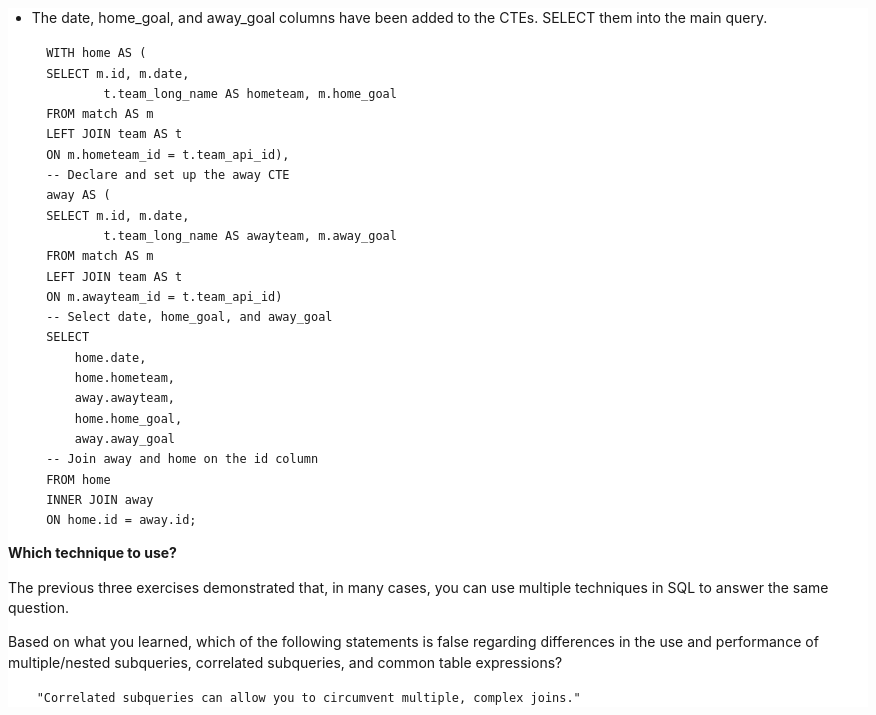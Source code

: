 - The date, home_goal, and away_goal columns have been added to the CTEs. SELECT them into the main query.

        WITH home AS (
        SELECT m.id, m.date, 
                t.team_long_name AS hometeam, m.home_goal
        FROM match AS m
        LEFT JOIN team AS t 
        ON m.hometeam_id = t.team_api_id),
        -- Declare and set up the away CTE
        away AS (
        SELECT m.id, m.date, 
                t.team_long_name AS awayteam, m.away_goal
        FROM match AS m
        LEFT JOIN team AS t 
        ON m.awayteam_id = t.team_api_id)
        -- Select date, home_goal, and away_goal
        SELECT 
            home.date,
            home.hometeam,
            away.awayteam,
            home.home_goal,
            away.away_goal
        -- Join away and home on the id column
        FROM home
        INNER JOIN away
        ON home.id = away.id;

**Which technique to use?**

The previous three exercises demonstrated that, in many cases, you can use multiple techniques in SQL to answer the same question.

Based on what you learned, which of the following statements is false regarding differences in the use and performance of multiple/nested subqueries, correlated subqueries, and common table expressions?

        "Correlated subqueries can allow you to circumvent multiple, complex joins."